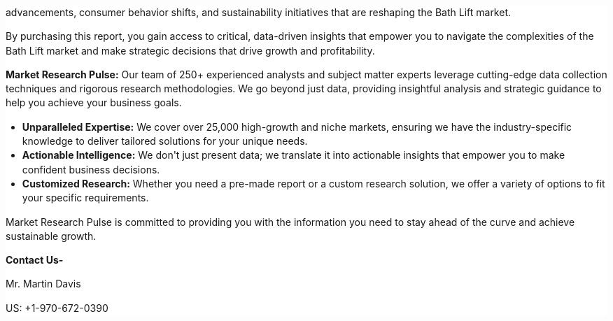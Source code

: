 advancements, consumer behavior shifts, and sustainability initiatives that are reshaping the Bath Lift market.</p></li></ol><p>By purchasing this report, you gain access to critical, data-driven insights that empower you to navigate the complexities of the Bath Lift market and make strategic decisions that drive growth and profitability.</p><p><strong>Market Research Pulse:</strong>&nbsp;Our team of 250+ experienced analysts and subject matter experts leverage cutting-edge data collection techniques and rigorous research methodologies. We go beyond just data, providing insightful analysis and strategic guidance to help you achieve your business goals.</p><ul><li><strong>Unparalleled Expertise:</strong>&nbsp;We cover over 25,000 high-growth and niche markets, ensuring we have the industry-specific knowledge to deliver tailored solutions for your unique needs.</li><li><strong>Actionable Intelligence:</strong>&nbsp;We don't just present data; we translate it into actionable insights that empower you to make confident business decisions.</li><li><strong>Customized Research:</strong>&nbsp;Whether you need a pre-made report or a custom research solution, we offer a variety of options to fit your specific requirements.</li></ul><p>Market Research Pulse is committed to providing you with the information you need to stay ahead of the curve and achieve sustainable growth.</p><p><strong>Contact Us-</strong></p><p>Mr. Martin Davis</p><p>US: +1-970-672-0390</p>
